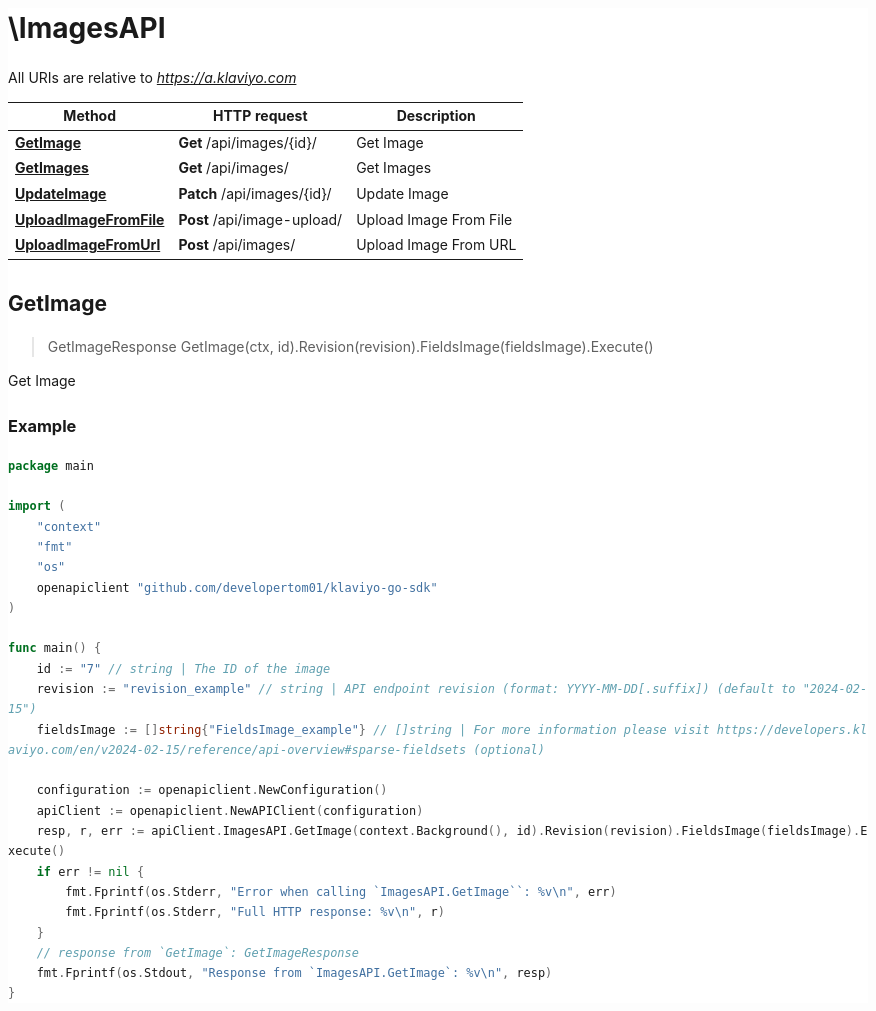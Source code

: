 # \ImagesAPI

All URIs are relative to *https://a.klaviyo.com*

Method | HTTP request | Description
------------- | ------------- | -------------
[**GetImage**](ImagesAPI.md#GetImage) | **Get** /api/images/{id}/ | Get Image
[**GetImages**](ImagesAPI.md#GetImages) | **Get** /api/images/ | Get Images
[**UpdateImage**](ImagesAPI.md#UpdateImage) | **Patch** /api/images/{id}/ | Update Image
[**UploadImageFromFile**](ImagesAPI.md#UploadImageFromFile) | **Post** /api/image-upload/ | Upload Image From File
[**UploadImageFromUrl**](ImagesAPI.md#UploadImageFromUrl) | **Post** /api/images/ | Upload Image From URL



## GetImage

> GetImageResponse GetImage(ctx, id).Revision(revision).FieldsImage(fieldsImage).Execute()

Get Image



### Example

```go
package main

import (
	"context"
	"fmt"
	"os"
	openapiclient "github.com/developertom01/klaviyo-go-sdk"
)

func main() {
	id := "7" // string | The ID of the image
	revision := "revision_example" // string | API endpoint revision (format: YYYY-MM-DD[.suffix]) (default to "2024-02-15")
	fieldsImage := []string{"FieldsImage_example"} // []string | For more information please visit https://developers.klaviyo.com/en/v2024-02-15/reference/api-overview#sparse-fieldsets (optional)

	configuration := openapiclient.NewConfiguration()
	apiClient := openapiclient.NewAPIClient(configuration)
	resp, r, err := apiClient.ImagesAPI.GetImage(context.Background(), id).Revision(revision).FieldsImage(fieldsImage).Execute()
	if err != nil {
		fmt.Fprintf(os.Stderr, "Error when calling `ImagesAPI.GetImage``: %v\n", err)
		fmt.Fprintf(os.Stderr, "Full HTTP response: %v\n", r)
	}
	// response from `GetImage`: GetImageResponse
	fmt.Fprintf(os.Stdout, "Response from `ImagesAPI.GetImage`: %v\n", resp)
}
```
